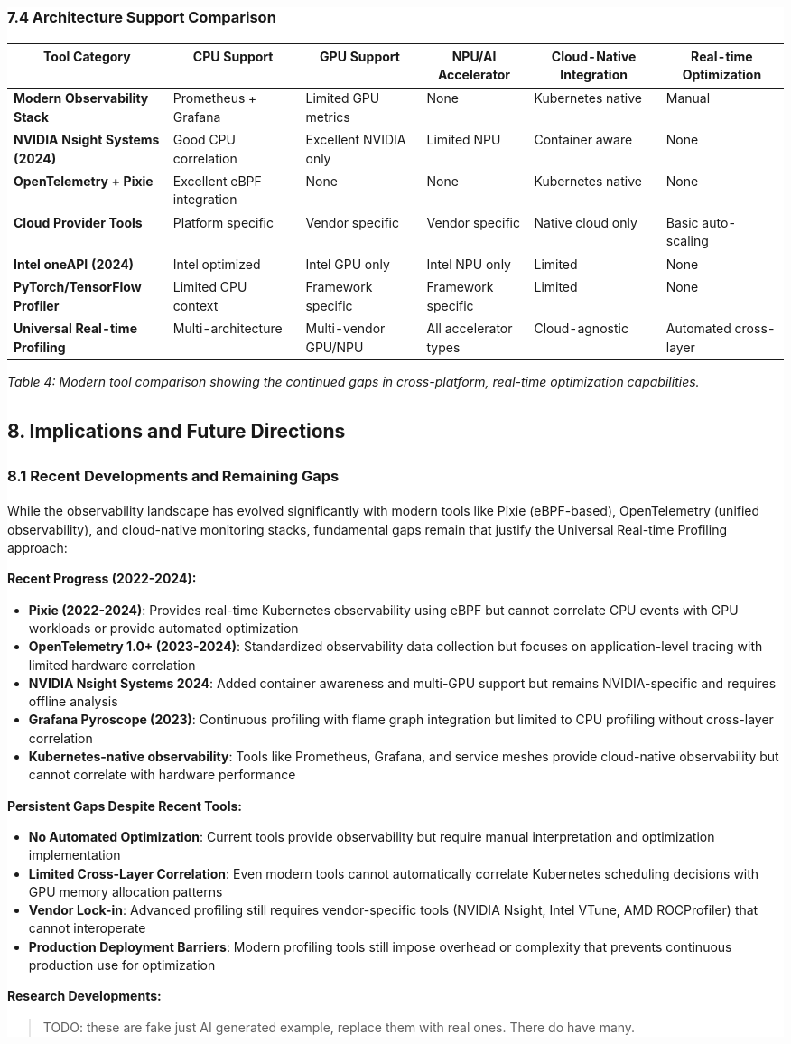 ### **7.4 Architecture Support Comparison**

| **Tool Category** | **CPU Support** | **GPU Support** | **NPU/AI Accelerator** | **Cloud-Native Integration** | **Real-time Optimization** |
|-------------------|------------------|-----------------|------------------------|------------------------------|---------------------------|
| **Modern Observability Stack** | Prometheus + Grafana | Limited GPU metrics | None | Kubernetes native | Manual |
| **NVIDIA Nsight Systems (2024)** | Good CPU correlation | Excellent NVIDIA only | Limited NPU | Container aware | None |
| **OpenTelemetry + Pixie** | Excellent eBPF integration | None | None | Kubernetes native | None |
| **Cloud Provider Tools** | Platform specific | Vendor specific | Vendor specific | Native cloud only | Basic auto-scaling |
| **Intel oneAPI (2024)** | Intel optimized | Intel GPU only | Intel NPU only | Limited | None |
| **PyTorch/TensorFlow Profiler** | Limited CPU context | Framework specific | Framework specific | Limited | None |
| **Universal Real-time Profiling** | Multi-architecture | Multi-vendor GPU/NPU | All accelerator types | Cloud-agnostic | Automated cross-layer |

*Table 4: Modern tool comparison showing the continued gaps in cross-platform, real-time optimization capabilities.*

## **8. Implications and Future Directions**

### **8.1 Recent Developments and Remaining Gaps**

While the observability landscape has evolved significantly with modern tools like Pixie (eBPF-based), OpenTelemetry (unified observability), and cloud-native monitoring stacks, fundamental gaps remain that justify the Universal Real-time Profiling approach:

**Recent Progress (2022-2024):**
- **Pixie (2022-2024)**: Provides real-time Kubernetes observability using eBPF but cannot correlate CPU events with GPU workloads or provide automated optimization
- **OpenTelemetry 1.0+ (2023-2024)**: Standardized observability data collection but focuses on application-level tracing with limited hardware correlation
- **NVIDIA Nsight Systems 2024**: Added container awareness and multi-GPU support but remains NVIDIA-specific and requires offline analysis
- **Grafana Pyroscope (2023)**: Continuous profiling with flame graph integration but limited to CPU profiling without cross-layer correlation
- **Kubernetes-native observability**: Tools like Prometheus, Grafana, and service meshes provide cloud-native observability but cannot correlate with hardware performance

**Persistent Gaps Despite Recent Tools:**
- **No Automated Optimization**: Current tools provide observability but require manual interpretation and optimization implementation
- **Limited Cross-Layer Correlation**: Even modern tools cannot automatically correlate Kubernetes scheduling decisions with GPU memory allocation patterns
- **Vendor Lock-in**: Advanced profiling still requires vendor-specific tools (NVIDIA Nsight, Intel VTune, AMD ROCProfiler) that cannot interoperate
- **Production Deployment Barriers**: Modern profiling tools still impose overhead or complexity that prevents continuous production use for optimization

**Research Developments:**

> TODO: these are fake just AI generated example, replace them with real ones. There do have many.
